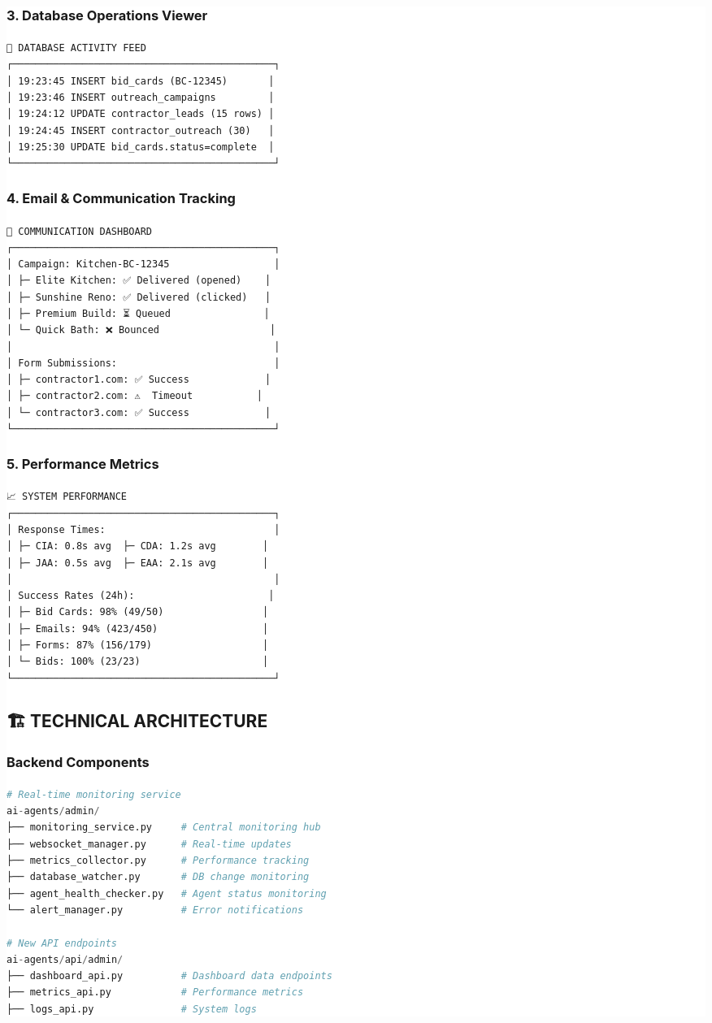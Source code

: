 ### 3. **Database Operations Viewer**
```
💽 DATABASE ACTIVITY FEED
┌─────────────────────────────────────────────┐
│ 19:23:45 INSERT bid_cards (BC-12345)       │
│ 19:23:46 INSERT outreach_campaigns         │
│ 19:24:12 UPDATE contractor_leads (15 rows) │
│ 19:24:45 INSERT contractor_outreach (30)   │
│ 19:25:30 UPDATE bid_cards.status=complete  │
└─────────────────────────────────────────────┘
```

### 4. **Email & Communication Tracking**
```
📧 COMMUNICATION DASHBOARD
┌─────────────────────────────────────────────┐
│ Campaign: Kitchen-BC-12345                  │
│ ├─ Elite Kitchen: ✅ Delivered (opened)    │
│ ├─ Sunshine Reno: ✅ Delivered (clicked)   │
│ ├─ Premium Build: ⏳ Queued                │
│ └─ Quick Bath: ❌ Bounced                   │
│                                             │
│ Form Submissions:                           │
│ ├─ contractor1.com: ✅ Success             │
│ ├─ contractor2.com: ⚠️  Timeout           │
│ └─ contractor3.com: ✅ Success             │
└─────────────────────────────────────────────┘
```

### 5. **Performance Metrics**
```
📈 SYSTEM PERFORMANCE
┌─────────────────────────────────────────────┐
│ Response Times:                             │
│ ├─ CIA: 0.8s avg  ├─ CDA: 1.2s avg        │
│ ├─ JAA: 0.5s avg  ├─ EAA: 2.1s avg        │
│                                             │
│ Success Rates (24h):                       │
│ ├─ Bid Cards: 98% (49/50)                 │
│ ├─ Emails: 94% (423/450)                  │
│ ├─ Forms: 87% (156/179)                   │
│ └─ Bids: 100% (23/23)                     │
└─────────────────────────────────────────────┘
```

## 🏗️ **TECHNICAL ARCHITECTURE**

### Backend Components
```python
# Real-time monitoring service
ai-agents/admin/
├── monitoring_service.py     # Central monitoring hub
├── websocket_manager.py      # Real-time updates
├── metrics_collector.py      # Performance tracking
├── database_watcher.py       # DB change monitoring
├── agent_health_checker.py   # Agent status monitoring
└── alert_manager.py          # Error notifications

# New API endpoints
ai-agents/api/admin/
├── dashboard_api.py          # Dashboard data endpoints
├── metrics_api.py            # Performance metrics
├── logs_api.py               # System logs
```